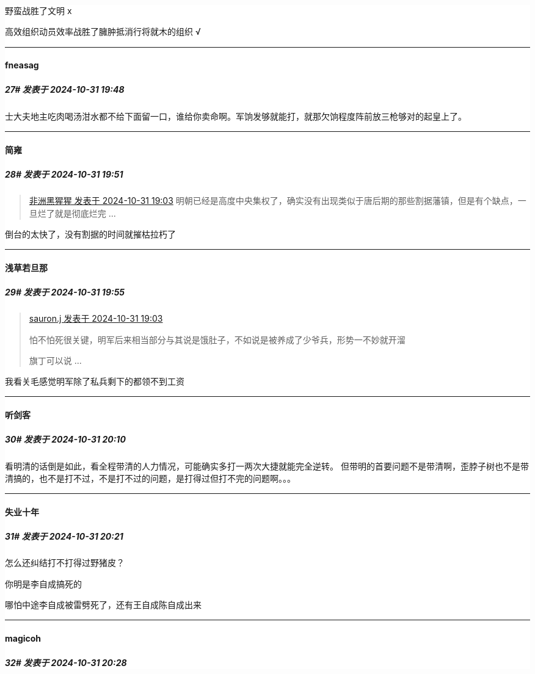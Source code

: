 野蛮战胜了文明 x

高效组织动员效率战胜了臃肿抵消行将就木的组织 √

*****

####  fneasag  
##### 27#       发表于 2024-10-31 19:48

士大夫地主吃肉喝汤泔水都不给下面留一口，谁给你卖命啊。军饷发够就能打，就那欠饷程度阵前放三枪够对的起皇上了。

*****

####  简雍  
##### 28#       发表于 2024-10-31 19:51

<blockquote><a href="httphttps://bbs.saraba1st.com/2b/forum.php?mod=redirect&amp;goto=findpost&amp;pid=66588591&amp;ptid=2205229" target="_blank">非洲黑猩猩 发表于 2024-10-31 19:03</a>
明朝已经是高度中央集权了，确实没有出现类似于唐后期的那些割据藩镇，但是有个缺点，一旦烂了就是彻底烂完 ...</blockquote>
倒台的太快了，没有割据的时间就摧枯拉朽了

*****

####  浅草若旦那  
##### 29#       发表于 2024-10-31 19:55

<blockquote><a href="httphttps://bbs.saraba1st.com/2b/forum.php?mod=redirect&amp;goto=findpost&amp;pid=66588585&amp;ptid=2205229" target="_blank">sauron.j 发表于 2024-10-31 19:03</a>

怕不怕死很关键，明军后来相当部分与其说是饿肚子，不如说是被养成了少爷兵，形势一不妙就开溜

旗丁可以说 ...</blockquote>
我看关毛感觉明军除了私兵剩下的都领不到工资

*****

####  听剑客  
##### 30#       发表于 2024-10-31 20:10

看明清的话倒是如此，看全程带清的人力情况，可能确实多打一两次大捷就能完全逆转。
但带明的首要问题不是带清啊，歪脖子树也不是带清搞的，也不是打不过，不是打不过的问题，是打得过但打不完的问题啊。。。

*****

####  失业十年  
##### 31#       发表于 2024-10-31 20:21

怎么还纠结打不打得过野猪皮？

你明是李自成搞死的

哪怕中途李自成被雷劈死了，还有王自成陈自成出来

*****

####  magicoh  
##### 32#       发表于 2024-10-31 20:28

